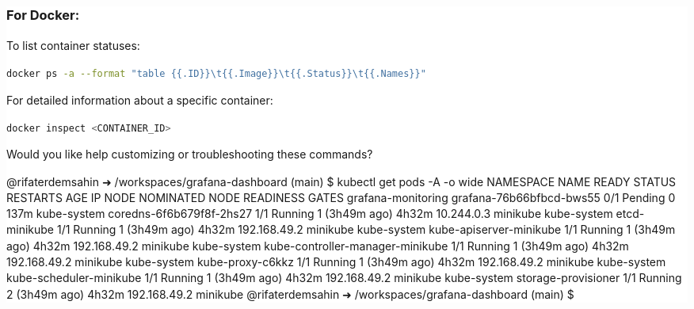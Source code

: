 ### For Docker:
To list container statuses:
```bash
docker ps -a --format "table {{.ID}}\t{{.Image}}\t{{.Status}}\t{{.Names}}"
```

For detailed information about a specific container:
```bash
docker inspect <CONTAINER_ID>
```

Would you like help customizing or troubleshooting these commands?


@rifaterdemsahin ➜ /workspaces/grafana-dashboard (main) $ kubectl get pods -A -o wide
NAMESPACE            NAME                               READY   STATUS    RESTARTS        AGE     IP             NODE       NOMINATED NODE   READINESS GATES
grafana-monitoring   grafana-76b66bfbcd-bws55           0/1     Pending   0               137m    <none>         <none>     <none>           <none>
kube-system          coredns-6f6b679f8f-2hs27           1/1     Running   1 (3h49m ago)   4h32m   10.244.0.3     minikube   <none>           <none>
kube-system          etcd-minikube                      1/1     Running   1 (3h49m ago)   4h32m   192.168.49.2   minikube   <none>           <none>
kube-system          kube-apiserver-minikube            1/1     Running   1 (3h49m ago)   4h32m   192.168.49.2   minikube   <none>           <none>
kube-system          kube-controller-manager-minikube   1/1     Running   1 (3h49m ago)   4h32m   192.168.49.2   minikube   <none>           <none>
kube-system          kube-proxy-c6kkz                   1/1     Running   1 (3h49m ago)   4h32m   192.168.49.2   minikube   <none>           <none>
kube-system          kube-scheduler-minikube            1/1     Running   1 (3h49m ago)   4h32m   192.168.49.2   minikube   <none>           <none>
kube-system          storage-provisioner                1/1     Running   2 (3h49m ago)   4h32m   192.168.49.2   minikube   <none>           <none>
@rifaterdemsahin ➜ /workspaces/grafana-dashboard (main) $ 
